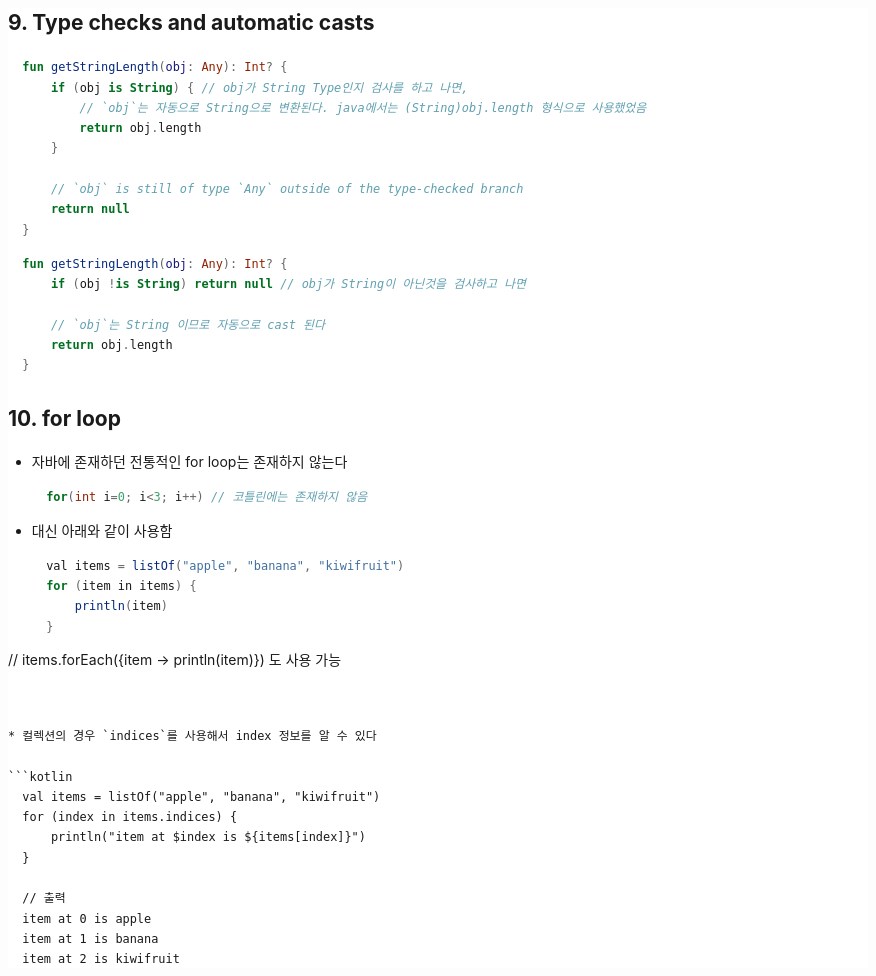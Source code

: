   
## 9. Type checks and automatic casts

  ```kotlin
    fun getStringLength(obj: Any): Int? {
        if (obj is String) { // obj가 String Type인지 검사를 하고 나면,
            // `obj`는 자동으로 String으로 변환된다. java에서는 (String)obj.length 형식으로 사용했었음
            return obj.length
        }

        // `obj` is still of type `Any` outside of the type-checked branch
        return null
    }
  ```
  

  ```kotlin
    fun getStringLength(obj: Any): Int? {
        if (obj !is String) return null // obj가 String이 아닌것을 검사하고 나면

        // `obj`는 String 이므로 자동으로 cast 된다 
        return obj.length
    }
  ```


## 10. for loop

* 자바에 존재하던 전통적인 for loop는 존재하지 않는다
  ```java
    for(int i=0; i<3; i++) // 코틀린에는 존재하지 않음
  ```

* 대신 아래와 같이 사용함
  ```java
    val items = listOf("apple", "banana", "kiwifruit")
    for (item in items) {
        println(item)
    }


// items.forEach({item -> println(item)}) 도 사용 가능
  ```
  
  
* 컬렉션의 경우 `indices`를 사용해서 index 정보를 알 수 있다
  
  ```kotlin
    val items = listOf("apple", "banana", "kiwifruit")
    for (index in items.indices) {
        println("item at $index is ${items[index]}")
    }
    
    // 출력
    item at 0 is apple
    item at 1 is banana
    item at 2 is kiwifruit
  ```
  